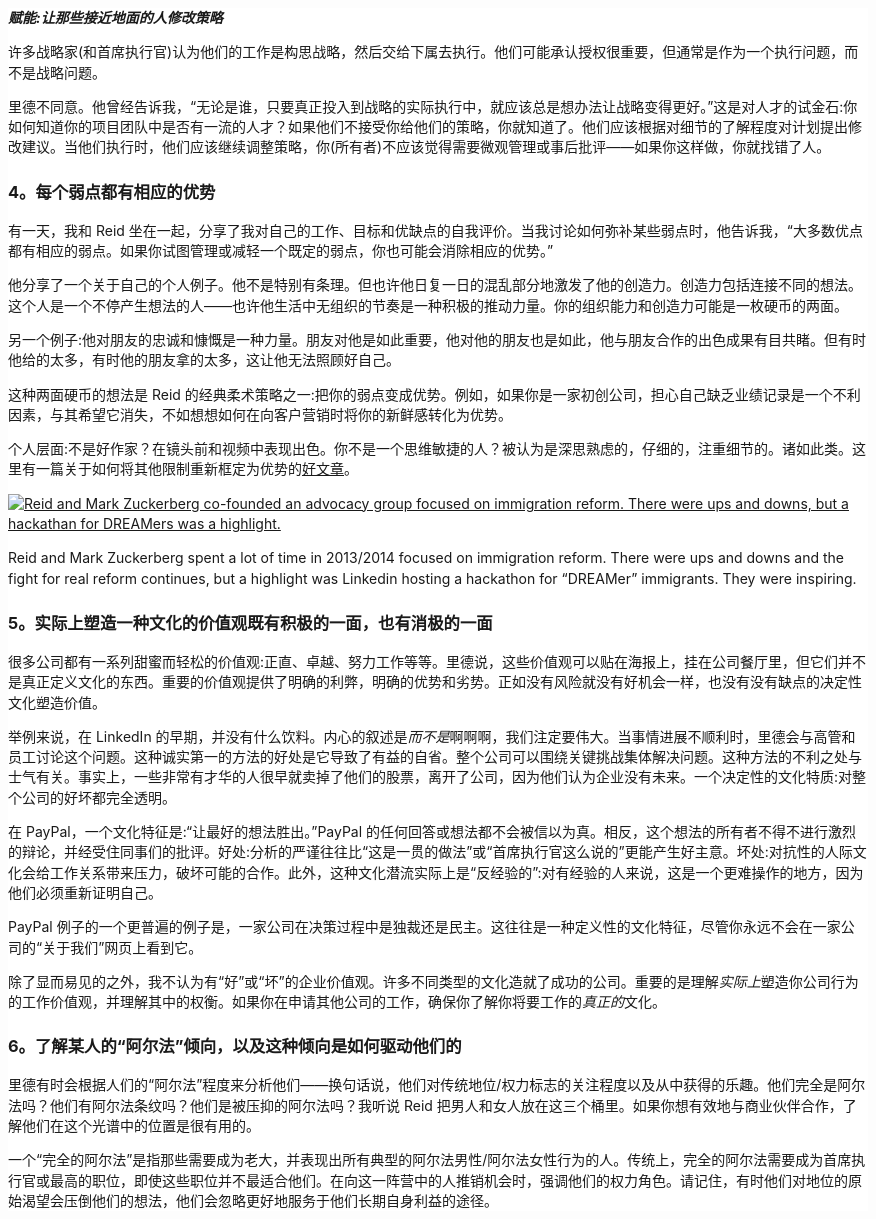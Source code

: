***赋能:让那些接近地面的人修改策略***

许多战略家(和首席执行官)认为他们的工作是构思战略，然后交给下属去执行。他们可能承认授权很重要，但通常是作为一个执行问题，而不是战略问题。

里德不同意。他曾经告诉我，“无论是谁，只要真正投入到战略的实际执行中，就应该总是想办法让战略变得更好。”这是对人才的试金石:你如何知道你的项目团队中是否有一流的人才？如果他们不接受你给他们的策略，你就知道了。他们应该根据对细节的了解程度对计划提出修改建议。当他们执行时，他们应该继续调整策略，你(所有者)不应该觉得需要微观管理或事后批评——如果你这样做，你就找错了人。

### **4。每个弱点都有相应的优势**

有一天，我和 Reid 坐在一起，分享了我对自己的工作、目标和优缺点的自我评价。当我讨论如何弥补某些弱点时，他告诉我，“大多数优点都有相应的弱点。如果你试图管理或减轻一个既定的弱点，你也可能会消除相应的优势。”

他分享了一个关于自己的个人例子。他不是特别有条理。但也许他日复一日的混乱部分地激发了他的创造力。创造力包括连接不同的想法。这个人是一个不停产生想法的人——也许他生活中无组织的节奏是一种积极的推动力量。你的组织能力和创造力可能是一枚硬币的两面。

另一个例子:他对朋友的忠诚和慷慨是一种力量。朋友对他是如此重要，他对他的朋友也是如此，他与朋友合作的出色成果有目共睹。但有时他给的太多，有时他的朋友拿的太多，这让他无法照顾好自己。

这种两面硬币的想法是 Reid 的经典柔术策略之一:把你的弱点变成优势。例如，如果你是一家初创公司，担心自己缺乏业绩记录是一个不利因素，与其希望它消失，不如想想如何在向客户营销时将你的新鲜感转化为优势。

个人层面:不是好作家？在镜头前和视频中表现出色。你不是一个思维敏捷的人？被认为是深思熟虑的，仔细的，注重细节的。诸如此类。这里有一篇关于如何将其他限制重新框定为优势的[好文章](http://zenhabits.net/attack-your-limitations-turn-your-weaknesses-into-strengths/)。

[![Reid and Mark Zuckerberg co-founded an advocacy group focused on immigration reform. There were ups and downs, but a hackathan for DREAMers was a highlight.](../Images/f5c5db825e606d7381ddf2a72e979656.png)](https://casnocha.com/testpasswordprotected/1452455_398094620320458_566272066_n)

Reid and Mark Zuckerberg spent a lot of time in 2013/2014 focused on immigration reform. There were ups and downs and the fight for real reform continues, but a highlight was Linkedin hosting a hackathon for “DREAMer” immigrants. They were inspiring.



### **5。实际上塑造一种文化的价值观既有积极的一面，也有消极的一面**

很多公司都有一系列甜蜜而轻松的价值观:正直、卓越、努力工作等等。里德说，这些价值观可以贴在海报上，挂在公司餐厅里，但它们并不是真正定义文化的东西。重要的价值观提供了明确的利弊，明确的优势和劣势。正如没有风险就没有好机会一样，也没有没有缺点的决定性文化塑造价值。

举例来说，在 LinkedIn 的早期，并没有什么饮料。内心的叙述是*而不是*啊啊啊，我们注定要伟大。当事情进展不顺利时，里德会与高管和员工讨论这个问题。这种诚实第一的方法的好处是它导致了有益的自省。整个公司可以围绕关键挑战集体解决问题。这种方法的不利之处与士气有关。事实上，一些非常有才华的人很早就卖掉了他们的股票，离开了公司，因为他们认为企业没有未来。一个决定性的文化特质:对整个公司的好坏都完全透明。

在 PayPal，一个文化特征是:“让最好的想法胜出。”PayPal 的任何回答或想法都不会被信以为真。相反，这个想法的所有者不得不进行激烈的辩论，并经受住同事们的批评。好处:分析的严谨往往比“这是一贯的做法”或“首席执行官这么说的”更能产生好主意。坏处:对抗性的人际文化会给工作关系带来压力，破坏可能的合作。此外，这种文化潜流实际上是“反经验的”:对有经验的人来说，这是一个更难操作的地方，因为他们必须重新证明自己。

PayPal 例子的一个更普遍的例子是，一家公司在决策过程中是独裁还是民主。这往往是一种定义性的文化特征，尽管你永远不会在一家公司的“关于我们”网页上看到它。

除了显而易见的之外，我不认为有“好”或“坏”的企业价值观。许多不同类型的文化造就了成功的公司。重要的是理解*实际上*塑造你公司行为的工作价值观，并理解其中的权衡。如果你在申请其他公司的工作，确保你了解你将要工作的*真正的*文化。

### **6。了解某人的“阿尔法”倾向，以及这种倾向是如何驱动他们的**

里德有时会根据人们的“阿尔法”程度来分析他们——换句话说，他们对传统地位/权力标志的关注程度以及从中获得的乐趣。他们完全是阿尔法吗？他们有阿尔法条纹吗？他们是被压抑的阿尔法吗？我听说 Reid 把男人和女人放在这三个桶里。如果你想有效地与商业伙伴合作，了解他们在这个光谱中的位置是很有用的。

一个“完全的阿尔法”是指那些需要成为老大，并表现出所有典型的阿尔法男性/阿尔法女性行为的人。传统上，完全的阿尔法需要成为首席执行官或最高的职位，即使这些职位并不最适合他们。在向这一阵营中的人推销机会时，强调他们的权力角色。请记住，有时他们对地位的原始渴望会压倒他们的想法，他们会忽略更好地服务于他们长期自身利益的途径。
